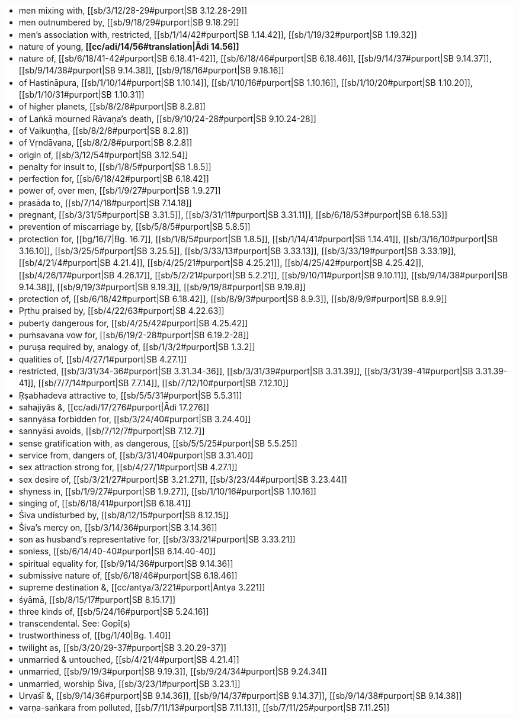 * men mixing with, [[sb/3/12/28-29#purport|SB 3.12.28-29]]
* men outnumbered by, [[sb/9/18/29#purport|SB 9.18.29]]
* men’s association with, restricted, [[sb/1/14/42#purport|SB 1.14.42]], [[sb/1/19/32#purport|SB 1.19.32]]
* nature of young, **[[cc/adi/14/56#translation|Ādi 14.56]]**
* nature of, [[sb/6/18/41-42#purport|SB 6.18.41-42]], [[sb/6/18/46#purport|SB 6.18.46]], [[sb/9/14/37#purport|SB 9.14.37]], [[sb/9/14/38#purport|SB 9.14.38]], [[sb/9/18/16#purport|SB 9.18.16]]
* of Hastināpura, [[sb/1/10/14#purport|SB 1.10.14]], [[sb/1/10/16#purport|SB 1.10.16]], [[sb/1/10/20#purport|SB 1.10.20]], [[sb/1/10/31#purport|SB 1.10.31]]
* of higher planets, [[sb/8/2/8#purport|SB 8.2.8]]
* of Laṅkā mourned Rāvaṇa’s death, [[sb/9/10/24-28#purport|SB 9.10.24-28]]
* of Vaikuṇṭha, [[sb/8/2/8#purport|SB 8.2.8]]
* of Vṛndāvana, [[sb/8/2/8#purport|SB 8.2.8]]
* origin of, [[sb/3/12/54#purport|SB 3.12.54]]
* penalty for insult to, [[sb/1/8/5#purport|SB 1.8.5]]
* perfection for, [[sb/6/18/42#purport|SB 6.18.42]]
* power of, over men, [[sb/1/9/27#purport|SB 1.9.27]]
* prasāda to, [[sb/7/14/18#purport|SB 7.14.18]]
* pregnant, [[sb/3/31/5#purport|SB 3.31.5]], [[sb/3/31/11#purport|SB 3.31.11]], [[sb/6/18/53#purport|SB 6.18.53]]
* prevention of miscarriage by, [[sb/5/8/5#purport|SB 5.8.5]]
* protection for, [[bg/16/7|Bg. 16.7]], [[sb/1/8/5#purport|SB 1.8.5]], [[sb/1/14/41#purport|SB 1.14.41]], [[sb/3/16/10#purport|SB 3.16.10]], [[sb/3/25/5#purport|SB 3.25.5]], [[sb/3/33/13#purport|SB 3.33.13]], [[sb/3/33/19#purport|SB 3.33.19]], [[sb/4/21/4#purport|SB 4.21.4]], [[sb/4/25/21#purport|SB 4.25.21]], [[sb/4/25/42#purport|SB 4.25.42]], [[sb/4/26/17#purport|SB 4.26.17]], [[sb/5/2/21#purport|SB 5.2.21]], [[sb/9/10/11#purport|SB 9.10.11]], [[sb/9/14/38#purport|SB 9.14.38]], [[sb/9/19/3#purport|SB 9.19.3]], [[sb/9/19/8#purport|SB 9.19.8]]
* protection of, [[sb/6/18/42#purport|SB 6.18.42]], [[sb/8/9/3#purport|SB 8.9.3]], [[sb/8/9/9#purport|SB 8.9.9]]
* Pṛthu praised by, [[sb/4/22/63#purport|SB 4.22.63]]
* puberty dangerous for, [[sb/4/25/42#purport|SB 4.25.42]]
* puṁsavana vow for, [[sb/6/19/2-28#purport|SB 6.19.2-28]]
* puruṣa required by, analogy of, [[sb/1/3/2#purport|SB 1.3.2]]
* qualities of, [[sb/4/27/1#purport|SB 4.27.1]]
* restricted, [[sb/3/31/34-36#purport|SB 3.31.34-36]], [[sb/3/31/39#purport|SB 3.31.39]], [[sb/3/31/39-41#purport|SB 3.31.39-41]], [[sb/7/7/14#purport|SB 7.7.14]], [[sb/7/12/10#purport|SB 7.12.10]]
* Ṛṣabhadeva attractive to, [[sb/5/5/31#purport|SB 5.5.31]]
* sahajiyās &, [[cc/adi/17/276#purport|Ādi 17.276]]
* sannyāsa forbidden for, [[sb/3/24/40#purport|SB 3.24.40]]
* sannyāsī avoids, [[sb/7/12/7#purport|SB 7.12.7]]
* sense gratification with, as dangerous, [[sb/5/5/25#purport|SB 5.5.25]]
* service from, dangers of, [[sb/3/31/40#purport|SB 3.31.40]]
* sex attraction strong for, [[sb/4/27/1#purport|SB 4.27.1]]
* sex desire of, [[sb/3/21/27#purport|SB 3.21.27]], [[sb/3/23/44#purport|SB 3.23.44]]
* shyness in, [[sb/1/9/27#purport|SB 1.9.27]], [[sb/1/10/16#purport|SB 1.10.16]]
* singing of, [[sb/6/18/41#purport|SB 6.18.41]]
* Śiva undisturbed by, [[sb/8/12/15#purport|SB 8.12.15]]
* Śiva’s mercy on, [[sb/3/14/36#purport|SB 3.14.36]]
* son as husband’s representative for, [[sb/3/33/21#purport|SB 3.33.21]]
* sonless, [[sb/6/14/40-40#purport|SB 6.14.40-40]]
* spiritual equality for, [[sb/9/14/36#purport|SB 9.14.36]]
* submissive nature of, [[sb/6/18/46#purport|SB 6.18.46]]
* supreme destination &, [[cc/antya/3/221#purport|Antya 3.221]]
* śyāmā, [[sb/8/15/17#purport|SB 8.15.17]]
* three kinds of, [[sb/5/24/16#purport|SB 5.24.16]]
* transcendental. See: Gopī(s)
* trustworthiness of, [[bg/1/40|Bg. 1.40]]
* twilight as, [[sb/3/20/29-37#purport|SB 3.20.29-37]]
* unmarried & untouched, [[sb/4/21/4#purport|SB 4.21.4]]
* unmarried, [[sb/9/19/3#purport|SB 9.19.3]], [[sb/9/24/34#purport|SB 9.24.34]]
* unmarried, worship Śiva, [[sb/3/23/1#purport|SB 3.23.1]]
* Urvaśī &, [[sb/9/14/36#purport|SB 9.14.36]], [[sb/9/14/37#purport|SB 9.14.37]], [[sb/9/14/38#purport|SB 9.14.38]]
* varṇa-saṅkara from polluted, [[sb/7/11/13#purport|SB 7.11.13]], [[sb/7/11/25#purport|SB 7.11.25]]